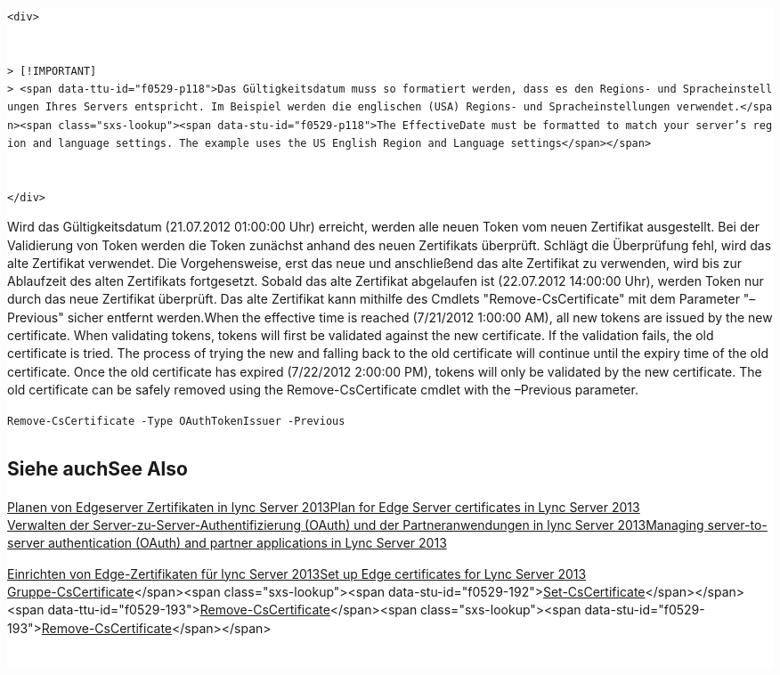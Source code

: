     <div>
    

    > [!IMPORTANT]
    > <span data-ttu-id="f0529-p118">Das Gültigkeitsdatum muss so formatiert werden, dass es den Regions- und Spracheinstellungen Ihres Servers entspricht. Im Beispiel werden die englischen (USA) Regions- und Spracheinstellungen verwendet.</span><span class="sxs-lookup"><span data-stu-id="f0529-p118">The EffectiveDate must be formatted to match your server’s region and language settings. The example uses the US English Region and Language settings</span></span>

    
    </div>

<span data-ttu-id="f0529-p119">Wird das Gültigkeitsdatum (21.07.2012 01:00:00 Uhr) erreicht, werden alle neuen Token vom neuen Zertifikat ausgestellt. Bei der Validierung von Token werden die Token zunächst anhand des neuen Zertifikats überprüft. Schlägt die Überprüfung fehl, wird das alte Zertifikat verwendet. Die Vorgehensweise, erst das neue und anschließend das alte Zertifikat zu verwenden, wird bis zur Ablaufzeit des alten Zertifikats fortgesetzt. Sobald das alte Zertifikat abgelaufen ist (22.07.2012 14:00:00 Uhr), werden Token nur durch das neue Zertifikat überprüft. Das alte Zertifikat kann mithilfe des Cmdlets "Remove-CsCertificate" mit dem Parameter "–Previous" sicher entfernt werden.</span><span class="sxs-lookup"><span data-stu-id="f0529-p119">When the effective time is reached (7/21/2012 1:00:00 AM), all new tokens are issued by the new certificate. When validating tokens, tokens will first be validated against the new certificate. If the validation fails, the old certificate is tried. The process of trying the new and falling back to the old certificate will continue until the expiry time of the old certificate. Once the old certificate has expired (7/22/2012 2:00:00 PM), tokens will only be validated by the new certificate. The old certificate can be safely removed using the Remove-CsCertificate cmdlet with the –Previous parameter.</span></span>

    Remove-CsCertificate -Type OAuthTokenIssuer -Previous

</div>

<div>

## <a name="see-also"></a><span data-ttu-id="f0529-188">Siehe auch</span><span class="sxs-lookup"><span data-stu-id="f0529-188">See Also</span></span>


[<span data-ttu-id="f0529-189">Planen von Edgeserver Zertifikaten in lync Server 2013</span><span class="sxs-lookup"><span data-stu-id="f0529-189">Plan for Edge Server certificates in Lync Server 2013</span></span>](lync-server-2013-plan-for-edge-server-certificates.md)  
[<span data-ttu-id="f0529-190">Verwalten der Server-zu-Server-Authentifizierung (OAuth) und der Partneranwendungen in lync Server 2013</span><span class="sxs-lookup"><span data-stu-id="f0529-190">Managing server-to-server authentication (OAuth) and partner applications in Lync Server 2013</span></span>](lync-server-2013-managing-server-to-server-authentication-oauth-and-partner-applications.md)  


[<span data-ttu-id="f0529-191">Einrichten von Edge-Zertifikaten für lync Server 2013</span><span class="sxs-lookup"><span data-stu-id="f0529-191">Set up Edge certificates for Lync Server 2013</span></span>](lync-server-2013-set-up-edge-certificates.md)  
<span data-ttu-id="f0529-192">[Gruppe-CsCertificate](https://technet.microsoft.com/library/Gg398518(v=OCS.15))</span><span class="sxs-lookup"><span data-stu-id="f0529-192">[Set-CsCertificate](https://technet.microsoft.com/library/Gg398518(v=OCS.15))</span></span>  
<span data-ttu-id="f0529-193">[Remove-CsCertificate](https://technet.microsoft.com/library/Gg412895(v=OCS.15))</span><span class="sxs-lookup"><span data-stu-id="f0529-193">[Remove-CsCertificate](https://technet.microsoft.com/library/Gg412895(v=OCS.15))</span></span>  
  

</div>

</div>

<span> </span>

</div>

</div>

</div>

